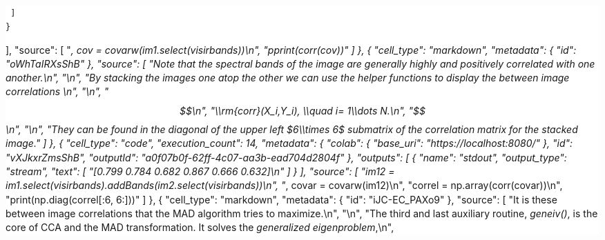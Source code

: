      ]
    }
   ],
   "source": [
    "_, cov = covarw(im1.select(visirbands))\n",
    "pprint(corr(cov))"
   ]
  },
  {
   "cell_type": "markdown",
   "metadata": {
    "id": "oWhTaIRXsShB"
   },
   "source": [
    "Note that the spectral bands of the image are generally highly and positively correlated with one another.\n",
    "\n",
    "By stacking the images one atop the other we can use the helper functions to display the between image correlations \n",
    "\n",
    "$$\n",
    "\\rm{corr}(X_i,Y_i), \\quad i= 1\\dots N.\n",
    "$$\n",
    "\n",
    "They can be found in the diagonal of the upper left $6\\times 6$ submatrix of the correlation matrix for the stacked image."
   ]
  },
  {
   "cell_type": "code",
   "execution_count": 14,
   "metadata": {
    "colab": {
     "base_uri": "https://localhost:8080/"
    },
    "id": "vXJkxrZmsShB",
    "outputId": "a0f07b0f-62ff-4c07-aa3b-ead704d2804f"
   },
   "outputs": [
    {
     "name": "stdout",
     "output_type": "stream",
     "text": [
      "[0.799 0.784 0.682 0.867 0.666 0.632]\n"
     ]
    }
   ],
   "source": [
    "im12 = im1.select(visirbands).addBands(im2.select(visirbands))\n",
    "_, covar = covarw(im12)\n",
    "correl = np.array(corr(covar))\n",
    "print(np.diag(correl[:6, 6:]))"
   ]
  },
  {
   "cell_type": "markdown",
   "metadata": {
    "id": "iJC-EC_PAXo9"
   },
   "source": [
    "It is these between image correlations that the MAD algorithm tries to maximize.\n",
    "\n",
    "The third and last auxiliary routine, *geneiv()*, is the core of CCA and the MAD transformation. It solves the *generalized eigenproblem*,\n",